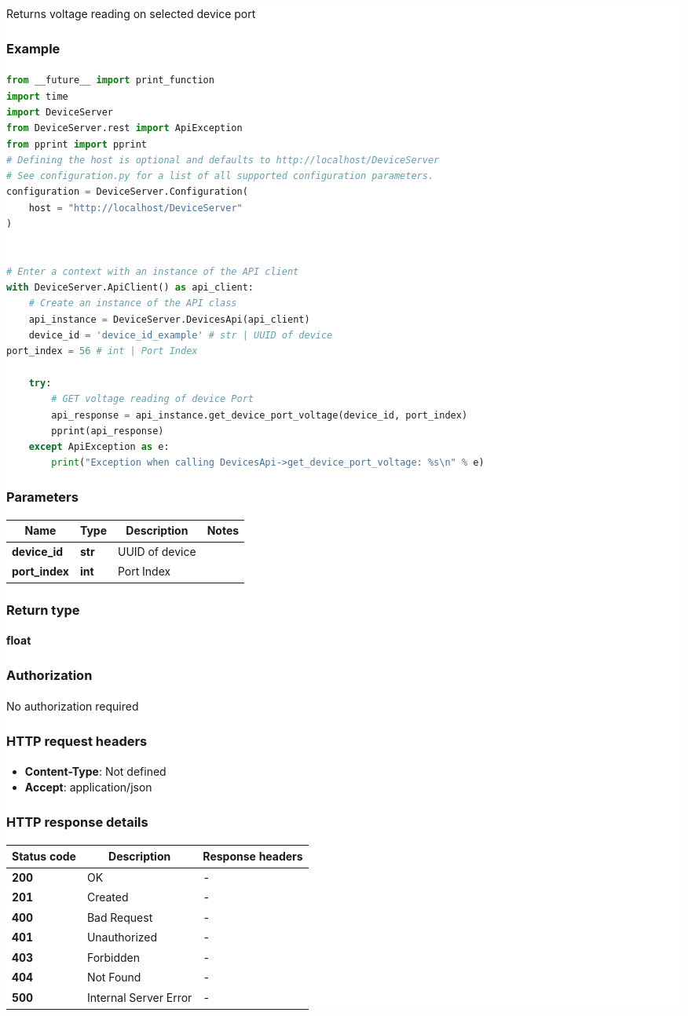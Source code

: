 Returns voltage reading on selected device port

### Example

```python
from __future__ import print_function
import time
import DeviceServer
from DeviceServer.rest import ApiException
from pprint import pprint
# Defining the host is optional and defaults to http://localhost/DeviceServer
# See configuration.py for a list of all supported configuration parameters.
configuration = DeviceServer.Configuration(
    host = "http://localhost/DeviceServer"
)


# Enter a context with an instance of the API client
with DeviceServer.ApiClient() as api_client:
    # Create an instance of the API class
    api_instance = DeviceServer.DevicesApi(api_client)
    device_id = 'device_id_example' # str | UUID of device
port_index = 56 # int | Port Index

    try:
        # GET voltage reading of device Port
        api_response = api_instance.get_device_port_voltage(device_id, port_index)
        pprint(api_response)
    except ApiException as e:
        print("Exception when calling DevicesApi->get_device_port_voltage: %s\n" % e)
```

### Parameters

Name | Type | Description  | Notes
------------- | ------------- | ------------- | -------------
 **device_id** | **str**| UUID of device | 
 **port_index** | **int**| Port Index | 

### Return type

**float**

### Authorization

No authorization required

### HTTP request headers

 - **Content-Type**: Not defined
 - **Accept**: application/json

### HTTP response details
| Status code | Description | Response headers |
|-------------|-------------|------------------|
**200** | OK |  -  |
**201** | Created |  -  |
**400** | Bad Request |  -  |
**401** | Unauthorized |  -  |
**403** | Forbidden |  -  |
**404** | Not Found |  -  |
**500** | Internal Server Error |  -  |
